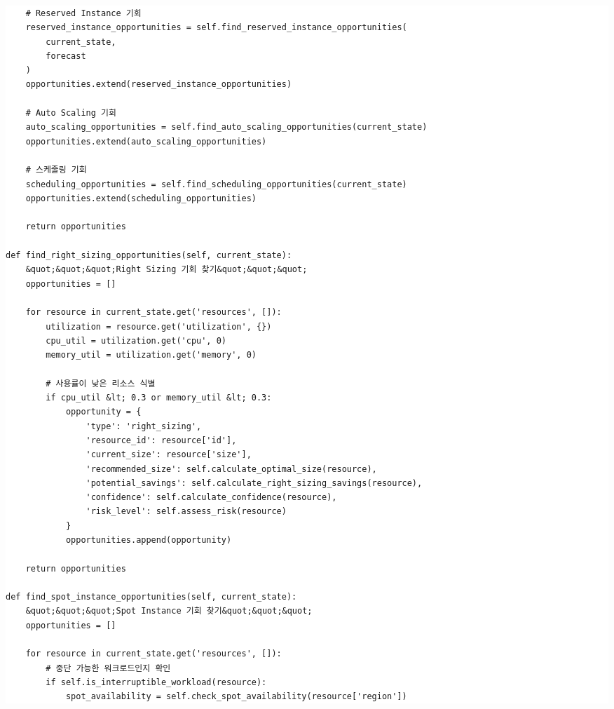         # Reserved Instance 기회
        reserved_instance_opportunities = self.find_reserved_instance_opportunities(
            current_state, 
            forecast
        )
        opportunities.extend(reserved_instance_opportunities)

        # Auto Scaling 기회
        auto_scaling_opportunities = self.find_auto_scaling_opportunities(current_state)
        opportunities.extend(auto_scaling_opportunities)

        # 스케줄링 기회
        scheduling_opportunities = self.find_scheduling_opportunities(current_state)
        opportunities.extend(scheduling_opportunities)

        return opportunities

    def find_right_sizing_opportunities(self, current_state):
        &quot;&quot;&quot;Right Sizing 기회 찾기&quot;&quot;&quot;
        opportunities = []

        for resource in current_state.get('resources', []):
            utilization = resource.get('utilization', {})
            cpu_util = utilization.get('cpu', 0)
            memory_util = utilization.get('memory', 0)

            # 사용률이 낮은 리소스 식별
            if cpu_util &lt; 0.3 or memory_util &lt; 0.3:
                opportunity = {
                    'type': 'right_sizing',
                    'resource_id': resource['id'],
                    'current_size': resource['size'],
                    'recommended_size': self.calculate_optimal_size(resource),
                    'potential_savings': self.calculate_right_sizing_savings(resource),
                    'confidence': self.calculate_confidence(resource),
                    'risk_level': self.assess_risk(resource)
                }
                opportunities.append(opportunity)

        return opportunities

    def find_spot_instance_opportunities(self, current_state):
        &quot;&quot;&quot;Spot Instance 기회 찾기&quot;&quot;&quot;
        opportunities = []

        for resource in current_state.get('resources', []):
            # 중단 가능한 워크로드인지 확인
            if self.is_interruptible_workload(resource):
                spot_availability = self.check_spot_availability(resource['region'])
